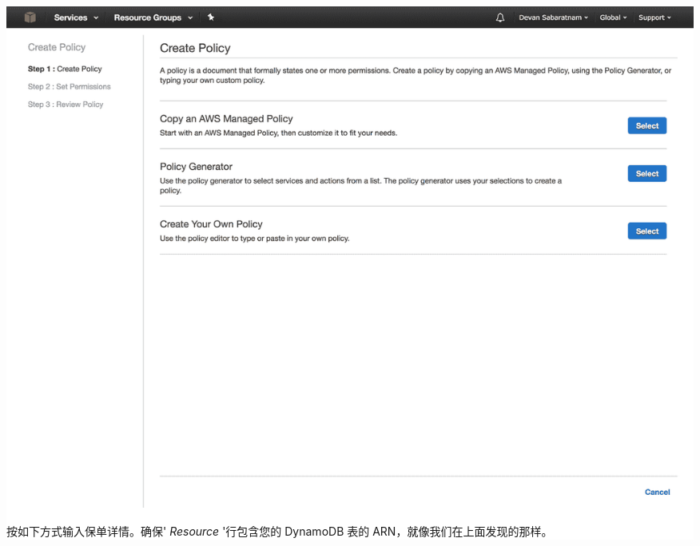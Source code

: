 ![](img/076d80342933ebcd96ba1fd1acf90f06.png)

按如下方式输入保单详情。确保' *Resource* '行包含您的 DynamoDB 表的 ARN，就像我们在上面发现的那样。
